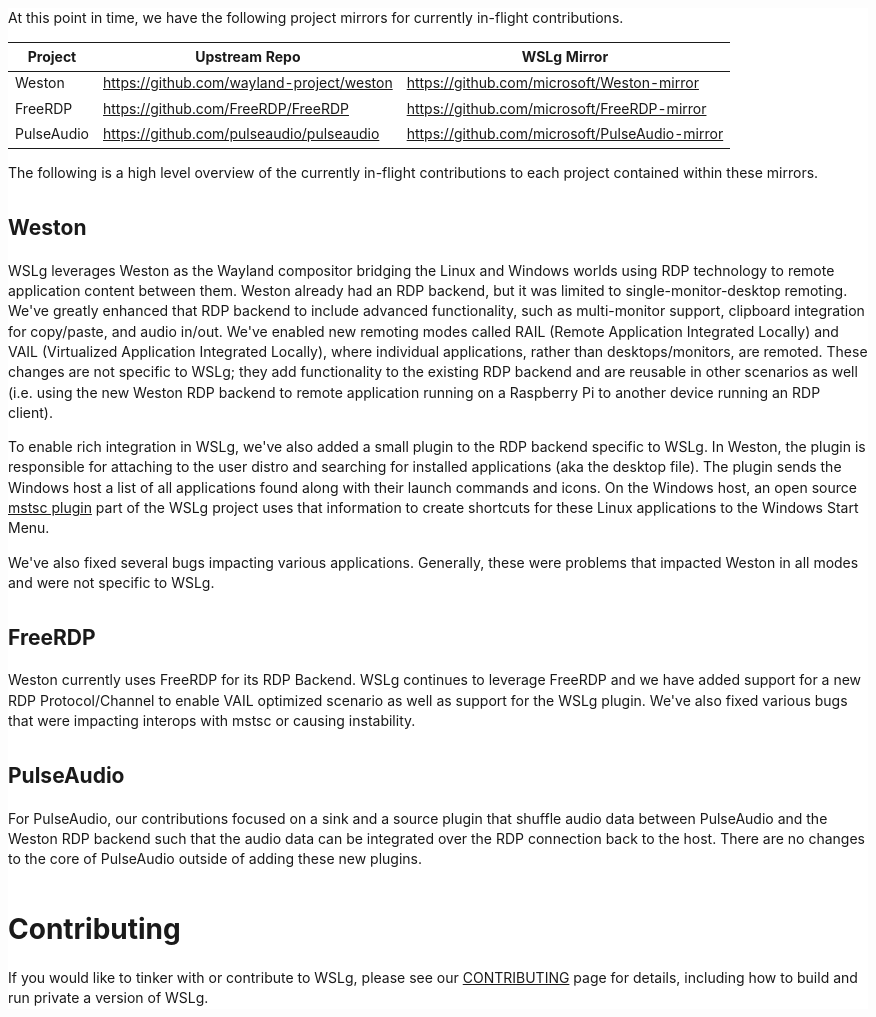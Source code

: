 At this point in time, we have the following project mirrors for currently in-flight contributions.

| Project | Upstream Repo | WSLg Mirror |
|---|---|---|
| Weston | https://github.com/wayland-project/weston | https://github.com/microsoft/Weston-mirror|
| FreeRDP | https://github.com/FreeRDP/FreeRDP | https://github.com/microsoft/FreeRDP-mirror |
| PulseAudio | https://github.com/pulseaudio/pulseaudio | https://github.com/microsoft/PulseAudio-mirror |

The following is a high level overview of the currently in-flight contributions to each project contained within these mirrors.

## Weston
WSLg leverages Weston as the Wayland compositor bridging the Linux and Windows worlds using RDP technology to remote application content between them. Weston already had an RDP backend, but it was limited to single-monitor-desktop remoting. We've greatly enhanced that RDP backend to include advanced functionality, such as multi-monitor support, clipboard integration for copy/paste, and audio in/out. We've enabled new remoting modes called RAIL (Remote Application Integrated Locally) and VAIL (Virtualized Application Integrated Locally), where individual applications, rather than desktops/monitors, are remoted. These changes are not specific to WSLg; they add functionality to the existing RDP backend and are reusable in other scenarios as well (i.e. using the new Weston RDP backend to remote application running on a Raspberry Pi to another device running an RDP client).


To enable rich integration in WSLg, we've also added a small plugin to the RDP backend specific to WSLg. In Weston, the plugin is responsible for attaching to the user distro and searching for installed applications (aka the desktop file). The plugin sends the Windows host a list of all applications found along with their launch commands and icons. On the Windows host, an open source [mstsc plugin](https://github.com/microsoft/wslg/tree/main/WSLDVCPlugin) part of the WSLg project uses that information to create shortcuts for these Linux applications to the Windows Start Menu.

We've also fixed several bugs impacting various applications. Generally, these were problems that impacted Weston in all modes and were not specific to WSLg.

## FreeRDP
Weston currently uses FreeRDP for its RDP Backend. WSLg continues to leverage FreeRDP and we have added support for a new RDP Protocol/Channel to enable VAIL optimized scenario as well as support for the WSLg plugin. We've also fixed various bugs that were impacting interops with mstsc or causing instability.

## PulseAudio
For PulseAudio, our contributions focused on a sink and a source plugin that shuffle audio data between PulseAudio and the Weston RDP backend such that the audio data can be integrated over the RDP connection back to the host. There are no changes to the core of PulseAudio outside of adding these new plugins.

# Contributing

If you would like to tinker with or contribute to WSLg, please see our [CONTRIBUTING](CONTRIBUTING.md) page for details, including how to build and run private a version of WSLg.
